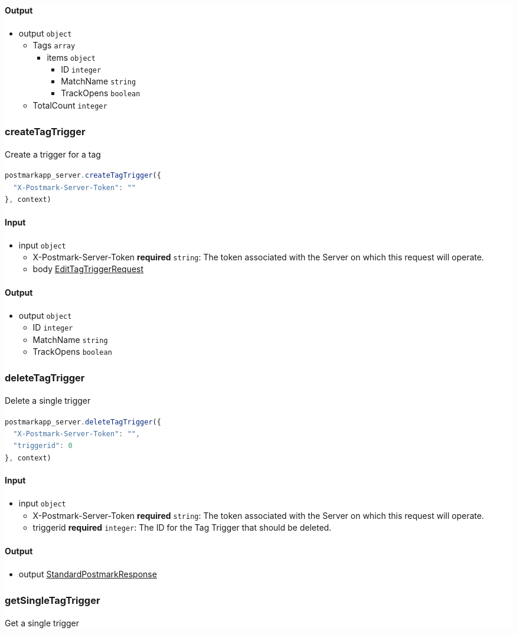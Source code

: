#### Output
* output `object`
  * Tags `array`
    * items `object`
      * ID `integer`
      * MatchName `string`
      * TrackOpens `boolean`
  * TotalCount `integer`

### createTagTrigger
Create a trigger for a tag


```js
postmarkapp_server.createTagTrigger({
  "X-Postmark-Server-Token": ""
}, context)
```

#### Input
* input `object`
  * X-Postmark-Server-Token **required** `string`: The token associated with the Server on which this request will operate.
  * body [EditTagTriggerRequest](#edittagtriggerrequest)

#### Output
* output `object`
  * ID `integer`
  * MatchName `string`
  * TrackOpens `boolean`

### deleteTagTrigger
Delete a single trigger


```js
postmarkapp_server.deleteTagTrigger({
  "X-Postmark-Server-Token": "",
  "triggerid": 0
}, context)
```

#### Input
* input `object`
  * X-Postmark-Server-Token **required** `string`: The token associated with the Server on which this request will operate.
  * triggerid **required** `integer`: The ID for the Tag Trigger that should be deleted.

#### Output
* output [StandardPostmarkResponse](#standardpostmarkresponse)

### getSingleTagTrigger
Get a single trigger
